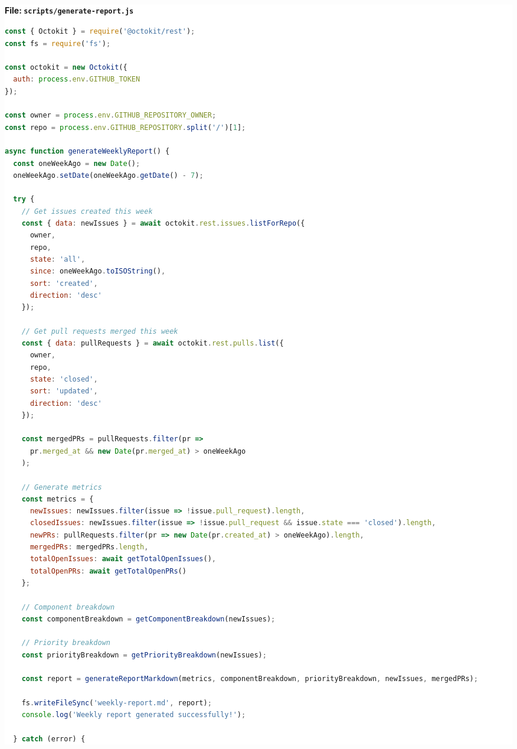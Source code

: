 **File: `scripts/generate-report.js`**
```javascript
const { Octokit } = require('@octokit/rest');
const fs = require('fs');

const octokit = new Octokit({
  auth: process.env.GITHUB_TOKEN
});

const owner = process.env.GITHUB_REPOSITORY_OWNER;
const repo = process.env.GITHUB_REPOSITORY.split('/')[1];

async function generateWeeklyReport() {
  const oneWeekAgo = new Date();
  oneWeekAgo.setDate(oneWeekAgo.getDate() - 7);
  
  try {
    // Get issues created this week
    const { data: newIssues } = await octokit.rest.issues.listForRepo({
      owner,
      repo,
      state: 'all',
      since: oneWeekAgo.toISOString(),
      sort: 'created',
      direction: 'desc'
    });

    // Get pull requests merged this week
    const { data: pullRequests } = await octokit.rest.pulls.list({
      owner,
      repo,
      state: 'closed',
      sort: 'updated',
      direction: 'desc'
    });

    const mergedPRs = pullRequests.filter(pr => 
      pr.merged_at && new Date(pr.merged_at) > oneWeekAgo
    );

    // Generate metrics
    const metrics = {
      newIssues: newIssues.filter(issue => !issue.pull_request).length,
      closedIssues: newIssues.filter(issue => !issue.pull_request && issue.state === 'closed').length,
      newPRs: pullRequests.filter(pr => new Date(pr.created_at) > oneWeekAgo).length,
      mergedPRs: mergedPRs.length,
      totalOpenIssues: await getTotalOpenIssues(),
      totalOpenPRs: await getTotalOpenPRs()
    };

    // Component breakdown
    const componentBreakdown = getComponentBreakdown(newIssues);
    
    // Priority breakdown
    const priorityBreakdown = getPriorityBreakdown(newIssues);

    const report = generateReportMarkdown(metrics, componentBreakdown, priorityBreakdown, newIssues, mergedPRs);
    
    fs.writeFileSync('weekly-report.md', report);
    console.log('Weekly report generated successfully!');
    
  } catch (error) {
```